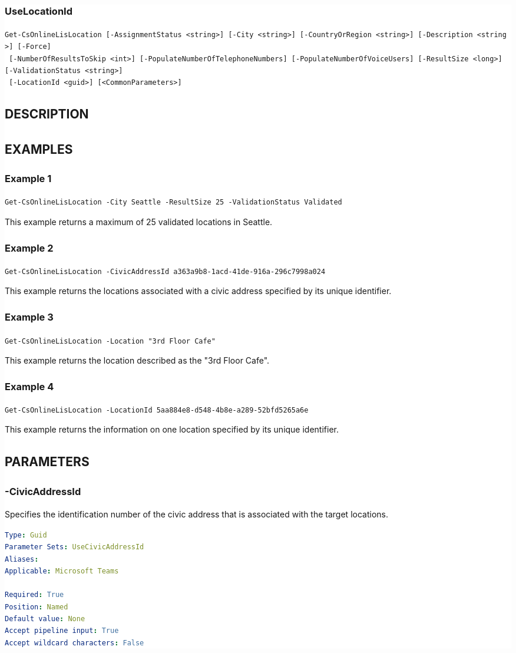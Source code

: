 ### UseLocationId
```
Get-CsOnlineLisLocation [-AssignmentStatus <string>] [-City <string>] [-CountryOrRegion <string>] [-Description <string>] [-Force]
 [-NumberOfResultsToSkip <int>] [-PopulateNumberOfTelephoneNumbers] [-PopulateNumberOfVoiceUsers] [-ResultSize <long>] [-ValidationStatus <string>]
 [-LocationId <guid>] [<CommonParameters>]
```

## DESCRIPTION

## EXAMPLES

### Example 1
```
Get-CsOnlineLisLocation -City Seattle -ResultSize 25 -ValidationStatus Validated
```

This example returns a maximum of 25 validated locations in Seattle.

### Example 2
```
Get-CsOnlineLisLocation -CivicAddressId a363a9b8-1acd-41de-916a-296c7998a024
```

This example returns the locations associated with a civic address specified by its unique identifier.

### Example 3
```
Get-CsOnlineLisLocation -Location "3rd Floor Cafe"
```

This example returns the location described as the "3rd Floor Cafe".

### Example 4
```
Get-CsOnlineLisLocation -LocationId 5aa884e8-d548-4b8e-a289-52bfd5265a6e
```

This example returns the information on one location specified by its unique identifier.

## PARAMETERS

### -CivicAddressId
Specifies the identification number of the civic address that is associated with the target locations.

```yaml
Type: Guid
Parameter Sets: UseCivicAddressId
Aliases:
Applicable: Microsoft Teams

Required: True
Position: Named
Default value: None
Accept pipeline input: True
Accept wildcard characters: False
```
